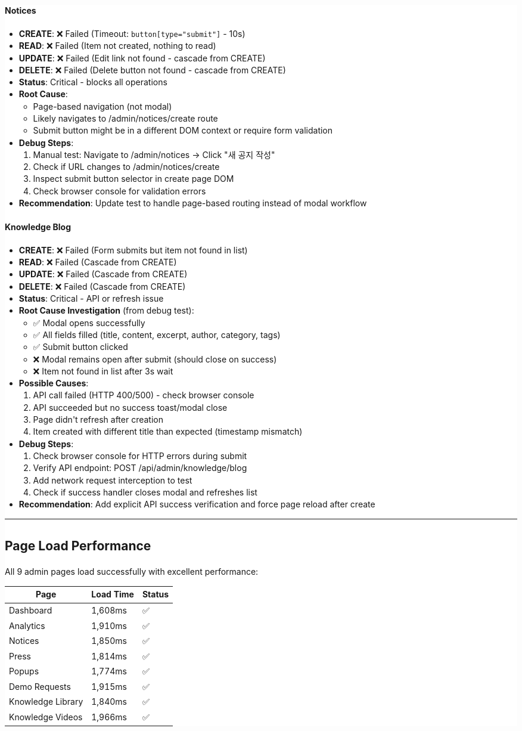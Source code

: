 #### Notices
- **CREATE**: ❌ Failed (Timeout: `button[type="submit"]` - 10s)
- **READ**: ❌ Failed (Item not created, nothing to read)
- **UPDATE**: ❌ Failed (Edit link not found - cascade from CREATE)
- **DELETE**: ❌ Failed (Delete button not found - cascade from CREATE)
- **Status**: Critical - blocks all operations
- **Root Cause**:
  - Page-based navigation (not modal)
  - Likely navigates to /admin/notices/create route
  - Submit button might be in a different DOM context or require form validation
- **Debug Steps**:
  1. Manual test: Navigate to /admin/notices → Click "새 공지 작성"
  2. Check if URL changes to /admin/notices/create
  3. Inspect submit button selector in create page DOM
  4. Check browser console for validation errors
- **Recommendation**: Update test to handle page-based routing instead of modal workflow

#### Knowledge Blog
- **CREATE**: ❌ Failed (Form submits but item not found in list)
- **READ**: ❌ Failed (Cascade from CREATE)
- **UPDATE**: ❌ Failed (Cascade from CREATE)
- **DELETE**: ❌ Failed (Cascade from CREATE)
- **Status**: Critical - API or refresh issue
- **Root Cause Investigation** (from debug test):
  - ✅ Modal opens successfully
  - ✅ All fields filled (title, content, excerpt, author, category, tags)
  - ✅ Submit button clicked
  - ❌ Modal remains open after submit (should close on success)
  - ❌ Item not found in list after 3s wait
- **Possible Causes**:
  1. API call failed (HTTP 400/500) - check browser console
  2. API succeeded but no success toast/modal close
  3. Page didn't refresh after creation
  4. Item created with different title than expected (timestamp mismatch)
- **Debug Steps**:
  1. Check browser console for HTTP errors during submit
  2. Verify API endpoint: POST /api/admin/knowledge/blog
  3. Add network request interception to test
  4. Check if success handler closes modal and refreshes list
- **Recommendation**: Add explicit API success verification and force page reload after create

---

## Page Load Performance

All 9 admin pages load successfully with excellent performance:

| Page | Load Time | Status |
|------|-----------|--------|
| Dashboard | 1,608ms | ✅ |
| Analytics | 1,910ms | ✅ |
| Notices | 1,850ms | ✅ |
| Press | 1,814ms | ✅ |
| Popups | 1,774ms | ✅ |
| Demo Requests | 1,915ms | ✅ |
| Knowledge Library | 1,840ms | ✅ |
| Knowledge Videos | 1,966ms | ✅ |